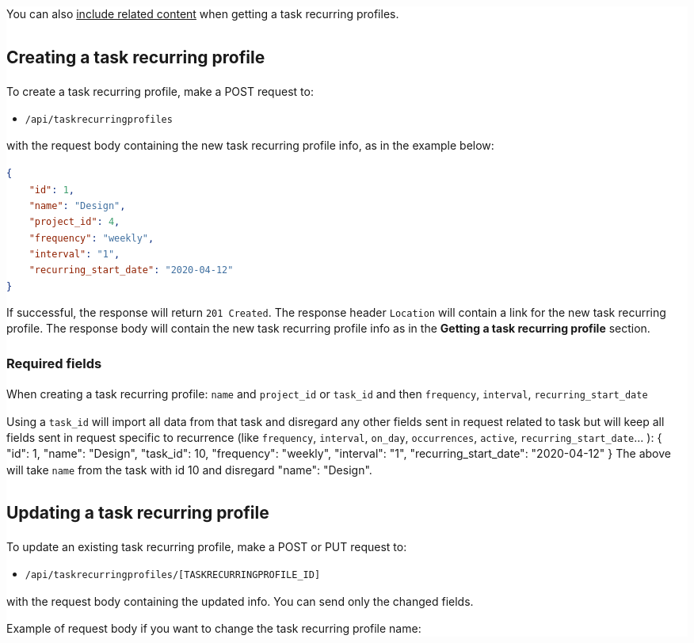 You can also [include related content](includes.md) when getting a task recurring profiles.

<a name="create"></a>
## Creating a task recurring profile

To create a task recurring profile, make a POST request to:

* `/api/taskrecurringprofiles`

with the request body containing the new task recurring profile info, as in the example below:

```json 
{
	"id": 1,
    "name": "Design",
    "project_id": 4,
    "frequency": "weekly",
    "interval": "1",
    "recurring_start_date": "2020-04-12"
}
```

If successful, the response will return `201 Created`. The response header `Location` will contain a link for the new task recurring profile. The response body will contain the new task recurring profile info as in the **Getting a task recurring profile** section.

### Required fields

When creating a task recurring profile: `name` and  `project_id` or `task_id` and then `frequency`, `interval`, `recurring_start_date`

Using a `task_id` will import all data from that task and disregard any other fields sent in request related to task
but will keep all fields sent in request specific to recurrence (like `frequency`, `interval`, `on_day`, `occurrences`, `active`, `recurring_start_date`... ):
{
	"id": 1,
    "name": "Design",
    "task_id": 10,
    "frequency": "weekly",
    "interval": "1",
    "recurring_start_date": "2020-04-12"
}
The above will take `name` from the task with id 10 and disregard "name": "Design".

<a name="update"></a>
## Updating a task recurring profile

To update an existing task recurring profile, make a POST or PUT request to:

* `/api/taskrecurringprofiles/[TASKRECURRINGPROFILE_ID]`

with the request body containing the updated info. You can send only the changed fields.

Example of request body if you want to change the task recurring profile name:
